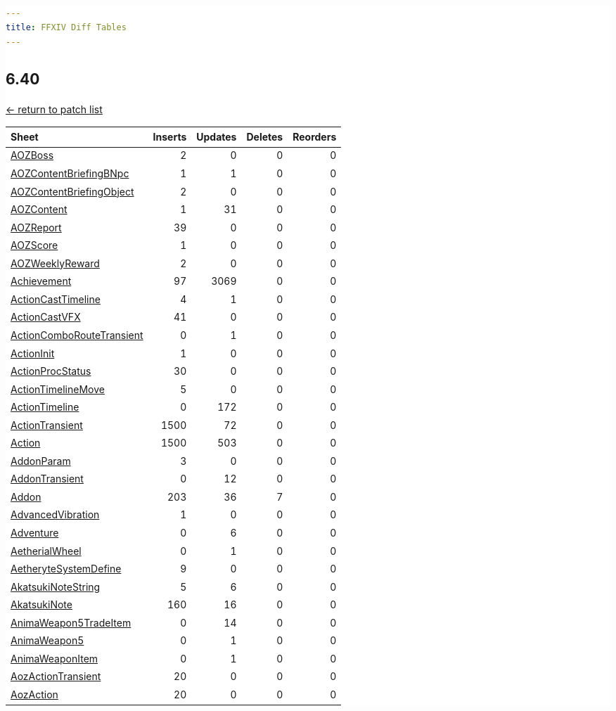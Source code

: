 ```yaml
---
title: FFXIV Diff Tables
---
```

## 6.40

[← return to patch list](https://makar8000.github.io/ffxiv-diff/)

| Sheet | Inserts | Updates | Deletes | Reorders |
| :---- | ------: | ------: | ------: | -------: |
| [AOZBoss](AOZBoss) |       2 |       0 |       0 |        0 |
| [AOZContentBriefingBNpc](AOZContentBriefingBNpc) |       1 |       1 |       0 |        0 |
| [AOZContentBriefingObject](AOZContentBriefingObject) |       2 |       0 |       0 |        0 |
| [AOZContent](AOZContent) |       1 |      31 |       0 |        0 |
| [AOZReport](AOZReport) |      39 |       0 |       0 |        0 |
| [AOZScore](AOZScore) |       1 |       0 |       0 |        0 |
| [AOZWeeklyReward](AOZWeeklyReward) |       2 |       0 |       0 |        0 |
| [Achievement](Achievement) |      97 |    3069 |       0 |        0 |
| [ActionCastTimeline](ActionCastTimeline) |       4 |       1 |       0 |        0 |
| [ActionCastVFX](ActionCastVFX) |      41 |       0 |       0 |        0 |
| [ActionComboRouteTransient](ActionComboRouteTransient) |       0 |       1 |       0 |        0 |
| [ActionInit](ActionInit) |       1 |       0 |       0 |        0 |
| [ActionProcStatus](ActionProcStatus) |      30 |       0 |       0 |        0 |
| [ActionTimelineMove](ActionTimelineMove) |       5 |       0 |       0 |        0 |
| [ActionTimeline](ActionTimeline) |       0 |     172 |       0 |        0 |
| [ActionTransient](ActionTransient) |    1500 |      72 |       0 |        0 |
| [Action](Action) |    1500 |     503 |       0 |        0 |
| [AddonParam](AddonParam) |       3 |       0 |       0 |        0 |
| [AddonTransient](AddonTransient) |       0 |      12 |       0 |        0 |
| [Addon](Addon) |     203 |      36 |       7 |        0 |
| [AdvancedVibration](AdvancedVibration) |       1 |       0 |       0 |        0 |
| [Adventure](Adventure) |       0 |       6 |       0 |        0 |
| [AetherialWheel](AetherialWheel) |       0 |       1 |       0 |        0 |
| [AetheryteSystemDefine](AetheryteSystemDefine) |       9 |       0 |       0 |        0 |
| [AkatsukiNoteString](AkatsukiNoteString) |       5 |       6 |       0 |        0 |
| [AkatsukiNote](AkatsukiNote) |     160 |      16 |       0 |        0 |
| [AnimaWeapon5TradeItem](AnimaWeapon5TradeItem) |       0 |      14 |       0 |        0 |
| [AnimaWeapon5](AnimaWeapon5) |       0 |       1 |       0 |        0 |
| [AnimaWeaponItem](AnimaWeaponItem) |       0 |       1 |       0 |        0 |
| [AozActionTransient](AozActionTransient) |      20 |       0 |       0 |        0 |
| [AozAction](AozAction) |      20 |       0 |       0 |        0 |